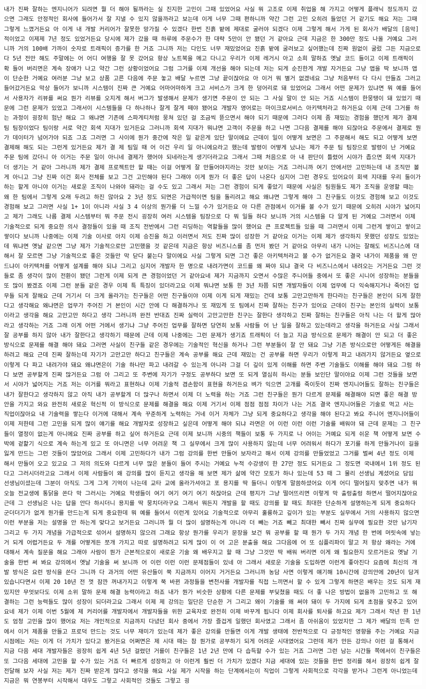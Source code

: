 ```
내가 진짜 잘하는 엔지니어가 되려면 뭘 더 해야 될까라는 실 진지한 고민이 그때 있었어요 사실 뭐 고조로 이제 취업을 해 가지고 어떻게 플래닉 정도까지 갔으면 그래도 안정적인 회사에 들어가서 잘 지낼 수 있지 않을까라고 보는데 이게 너무 그때 편하니까 약간 그런 고민 오히려 들었던 거 같기도 해요 저는 그때 그렇게 느꼈거든요 아 이게 내 개발 커리어가 잘못한 망가질 수 있겠다 한번 진흙 밭에 제대로 굴러야 되겠다 이제 그렇게 해서 가게 된 회사가 배달의 [음악] 적이었고 이제제 7년 정도 있었거든요 당시에 제가 갔을 때 하루에 주문수가 한 대략 5만이 안 됐던 거 같아요 근데 지금은 한 300만 정도 나올 거예요 그러니까 거의 100배 가까이 숫자로 트래픽이 증가를 한 거죠 그니까 저는 다인도 너무 재밌었어요 진흙 밭에 굴러보고 싶어했는데 진짜 원없이 굴렀 그든 지금으로 다 5년 전만 해도 주말에는 어 어디 여행을 잘 못 갔어요 항상 노트북을 메고 다니고 우리가 이제 레거시 아고 소희 말하죠 옛날 코드 들이고 이제 트래픽이 확 들어 버리면은 계속 장애가 나고 약간 그런 상황이었어요 그럼 그거를 이제 개선을 해야 되는데 저는 되게 순진한게 개발 자거든요 그냥 앱을 딱 보니까 앱이 단순한 거예요 여러분 그냥 보고 상품 고른 다음에 주문 놓고 배달 누르면 그냥 끝이잖아요 아 이거 뭐 별거 없겠네요 그냥 처음부터 다 다시 만들죠 그러고 들어갔거든요 막상 들어가 보니까 시스템이 진짜 큰 거예요 어마어마하게 크고 서비스가 크게 한 덩어리로 돼 있었어요 그래서 어떤 문제가 있냐면 뭐 예를 들어서 사용자가 리뷰를 써요 뭔가 리뷰를 오지게 해서 버그가 발생해서 문제가 생기면 주문이 안 되는 그 사실 말이 안 되는 거죠 시스템이 한뭉탱이 돼 있었기 때문에 그런 문제가 있었고 그래서이 시스템들을 다 하나하나 잘게 잘게 떼야 됐어요 개발자 영어로는 마이크로서비스 아키텍처라고 하거든요 이제 근데 그거를 하는 과정이 굉장히 험난 해요 그 왜냐면 기존에 스파게티처럼 뭉쳐 있던 걸 조금씩 뜯으면서 해야 되기 때문에 그러다 이제 좀 재밌는 경험을 했던게 제가 결제 팀 팀장이었다 팀이랑 서로 약간 회색 지대가 있거든요 그러니까 회색 지대가 뭐냐면 고객이 주문을 하고 나면 그다음 결제를 해야 되잖아요 주문에서 결제로 뭔가 데이터가 넘어가야 되죠 그죠 그러면 그 사이에 뭔가 중간에 작은 일 같은게 있단 말이에요 근데이 일이 어떻게 보면은 그 주문해서 해도 되고 어떻게 보면 결제해 해도 되는 그런게 있거든요 제가 결 제 팀일 때 어 이건 우리 일 아니에요라고 했는데 발령이 어떻게 났냐는 제가 주문 팀 팀장으로 발령이 난 거예요 주문 팀에 갔더니 아 이거는 주문 일이 아니네 결제가 했어야 되네라는게 생기더라고요 그래서 그때 처음으로 아 내 판단이 틀렸어 시야가 좁으면 회색 지대가 더 생기는 거 같아 그러니까 제가 결제 프로젝트만 할 때는 이걸 어떻게 잘 만들어야지라는 것만 보이는 거죠 그러니까 여기 안에서만 고민하는데 내 조직만 볼게 아니고 그냥 진짜 이건 회사 전체를 보고 그건 고민해야 된다 그래야 이게 뭔가 더 좋은 답이 나온다 심지어 그런 경우도 있어요이 회색 지대를 우리 둘이가 하는 할게 아니야 이거는 새로운 조직이 나와야 돼라는 걸 수도 있고 그래서 저는 그런 경험이 되게 좋았기 때문에 사실은 팀원들도 제가 조직을 운영할 때는 왜 한 팀에서 그렇게 오래 두려고 하진 않아요 2 3년 정도 되면은 가급적이면 팀을 돌리려고 해요 왜냐면 그렇게 해야 그 친구들도 이것도 경험해 보고 이것도 경험해 보고 그러면 사실 1+ 1이 아니라 사실 3 4 이상의 뭔가를 더 느낄 수가 있거든요 아 다른 관점에서 이거를 볼 수가 있기 때문에 오히려 시야가 넓어지고 제가 그래도 나름 결제 시스템부터 뭐 주문 전시 굉장히 여러 시스템을 팀장으로 다 뭐 일들 하다 보니까 거의 시스템을 다 알게 된 거예요 그러면서 이제 기술적으로 되게 중요한 의사 결정들이 있을 때 조직 전반에서 그런 리딩하는 역할들을 많이 했어요 큰 프로젝트들 있을 때 그러면서 이제 그런게 쌓이고 쌓이고 쌓이다 보니까 나중에는 이제 기술 이사로 아지 이제 승진을 하고 이러면서 저도 진짜 많이 성장한 거 같아요 이거는 이제 제가 생각하지 못했던 성장도 있었는데 뭐냐면 옛날 같으면 그냥 제가 기술적으로만 고민했을 것 같은데 지금은 항상 비즈니스를 좀 먼저 봤던 거 같아요 아무리 내가 니어는 잘해도 비즈니스에 대해서 잘 모르면 그냥 기술적으로 좋은 것들만 막 닫다 붙는다 말이에요 사실 그렇게 되면 그건 좋은 아키텍처라고 볼 수가 없거든요 결국 내가이 제품을 왜 만드냐이 아키텍처를 어떻게 설계를 해야 되냐 그리고 심지어 개발자 한 명으로 내려가면이 코드를 왜 짜야 되냐 결국 다 비즈니스에서 내려오는 거거든요 그런 것들로 좀 생각이 많이 전환이 됐던 그런게 이제 되게 큰 경험이었던 거 같아요네 제가 지금까지 오면서 수많은 주니어들 중에서 또 좋은 시니어 성장하는 분들을 또 많이 봤겠죠 이제 그런 분들 같은 경우 이제 특 특징이 있더라고요 이제 뭐냐면 보통 한 3년 차쯤 되면 개발자들이 이제 업무에 다 익숙해지거나 죽어진 업무들 되게 잘해요 근데 거기서 더 크게 올라가는 친구들은 어떤 친구들이야 이제 이게 되게 재밌는 건데 보통 고만고만하게 한다라는 친구들은 본인이 되게 잘한다고 생각해요 왜냐면은 업무가 주어진 거 본인이 시간 안에 다 해결하거나 또 재밌게 또 팀에서 진짜 잘하는 친구가 있어요 근데이 친구는 본인의 실력이 보통이라고 생각을 해요 고만고만 하다고 생각 그러니까 완전 반대죠 진짜 실력이 고만고만한 친구는 잘한다 생각하고 진짜 잘하는 친구들은 아직 나는 더 할게 많아라고 생각하는 거죠 그래 이게 어떤 거에서 생기냐 그냥 주어진 업무를 잘하면 당연히 보통 사람들 어 난 일을 잘하고 있는데라고 생각을 하거든요 사실 그래서 잘 공부를 하지 않아 내가 잘한다고 생각하기 때문에 근데 이제 나중에는 그런 문제가 생기죠 트래픽이 더 늘고 지금 방식으로 문제가 해결이 안 되고 더 좋은 방식으로 문제를 해결 해야 돼요 그러면 사실이 친구들 같은 경우에는 기술적인 혁신을 하거나 그런 부분들이 잘 안 돼요 그냥 기존 방식으로만 어떻게든 해결을 하려고 해요 근데 진짜 잘하는데 자기가 고만고만 하다고 친구들은 계속 공부를 해요 근데 재밌는 건 공부를 하면 우리가 이렇게 파고 내려가지 않거든요 옆으로 이렇게 다 파고 내려가야 돼요 왜냐면은이 기술 하나만 파고 내려갈 수 있는게 아니라 그걸 더 깊이 있게 이해를 하면 주변 기술들도 이해를 해야 돼요 그럼 하다 보면 공부할게 진짜 많거든요 그럼 아 그리고 또 주변에 자기가 구정도 공부하다 보면 또 되게 열심히 하시는 분들 보인단 말이야요 이제 그런 것들을 보면서 시야가 넓어지는 거죠 저는 이거를 뭐라고 표현하냐 이제 기술적 겸손함이 표현을 하거든요 벼가 익으면 고개를 죽이듯이 진짜 엔지니어들도 잘하는 친구들은 내가 잘한다고 생각하지 않고 아직 내가 공부할게 더 많구나 하면서 이제 더 노력을 하는 거죠 그런 친구들은 뭔가 다르게 문제를 해결해야 되면 좋은 해결 방안을 가지고 와요 완전히 새로운 혁신적 이 방식으로 문제를 해결을 해요 이제 거기서 이제 점점 점점 차이가 나는 거죠 결국 엔지니어들은 기술로 먹고 사는 직업이잖아요 내 기술력을 쌓는다 이거에 대해서 계속 꾸준하게 노력하는 거네 이거 자체가 그냥 되게 중요하다고 생각을 해야 된다고 봐요 주니어 엔지니어들이 이제 저한테 그런 고민을 되게 많이 얘기를 해요 개발자로 성장하고 싶은데 어떻게 해야 되냐 라면은 어 이런 이런 이런 기술를 배워야 돼 근데 문제는 그 친구들이 열정이 없는게 아니에요 진짜 공부를 하고 싶어 하거든요 근데 이제 보니까 시중의 책들이 보통 두 가지로 나 어이는 거예요 되게 쉬운 책 어떻게 보면 수박에 겉핥기 식으로 계속 하는게 있고 또 아니면은 너무 어려운 책 그 실무에서 크게 많이 사용하지 않는데 너무 어려워서 하다가 포기를 하게 만들거나이 길을 잃게 만드는 그런 것들이 많았어요 그래서 이제 고민하다가 내가 그럼 강의를 한번 만들어 보자라고 해서 이제 강의를 만들었었고 그거를 벌써 4년 정도 이제 해서 만들어 오고 있고요 그 저의 의도와 다르게 너무 많은 분들이 들어 주시는 거예요 누적 수강생이 한 27만 정도 되거든요 그 정도면 국내에서 1위 정도 된다고 그러시더라고요 그래서 이제 사람들이 왜 강의를 많이 듣지고 생각을 해 보면 제가 삶에 약간 모토가 하나 있는데 53 때 그 물리 선생님 계셨어요 담임 선생님이셨는데 그분이 아직도 그게 그게 기억이 나는데 교타 교에 올라가셔야고 포 용지를 딱 들더니 이렇게 말씀하셨어요 이게 어디 떨어질지 맞추면 내가 뭐 오늘 전교생에 통닭을 쏜다 막 그러시는 거예요 학생들이 여기 여기 여기 여기 하잖아요 근데 평지가 그냥 떨어뜨리면 이렇게 막 출렁출렁 하면서 떨어지잖아요 근데 그 선생님은 나는 답을 안다 하시더니 용지를 딱 뭉치더라구요 그래서 뭐든지 개발을 할 때도 강의를 할 때도 최대한 단순하게 설명하는게 되게 중요하다 군더더기가 없게 뭔가를 만드는게 되게 중요한데 뭐 예를 들어서 이런게 있어요 기술적으로 아무리 훌륭하고 깊이가 있는 부분도 실무에서 거의 사용하지 않으면 이런 부분을 저는 설명을 안 하는게 맞다고 보거든요 그러니까 뭘 더 많이 설명하는게 아니라 더 빼는 거죠 빼고 최대한 빼서 진짜 실무에 필요한 것만 남기자 그리고 두 가지 개념을 가급적으로 섞어서 설명하지 않으려 그래요 항상 뭔가를 우리가 문장을 보건 뭐 공부를 할 때 뭔가 두 가지 개념 한 번에 머릿속에 넣는 거 되게 어렵거든요 두 개를 어떻게든 쪼개 가지고 따로 설명하려고 되게 많이 이 어 고은 분출을 해요 그다음에 어 또 심플리파이 말고 저 항상 왜라는 거에 대해서 계속 질문을 해요 그래야 사람이 뭔가 근본적으로이 새로운 기술 왜 배우지고 할 때 그냥 그것만 딱 배워 버리면 이게 왜 필요한지 모르거든요 옛날 기술을 한번 써 봐요 강의에서 옛날 기술을 써 보니까 어 이런 이런 이런 문제점들이 있네 아 그래서 새로운 기술을 도입하면 이런게 좋아진다 요즘에 최신의 개발 방식은 요런 방식을 쓴다 그니까 다 과거의 어떤 유산들이 쭉 지금까지 이어지 거거든요 그러니까 농담 사면 이렇게 얘기해 10시간에 강의안에 20년이 담겨 있습니다면서 이제 20 10년 전 껏 잠깐 꺼내가지고 이렇게 쭉 바뀐 과정들을 변천사를 개발자를 직접 느끼면서 할 수 있게 그렇게 하면은 배우는 것도 되게 재밌지만 무엇보다도 이제 소위 말하 문제 해결 능력이라고 하죠 내가 뭔가 비슷한 상황에 다른 문제를 부딪쳤을 때도 더 좋 나은 방법이 없을까 고민하고 또 해결하는 그런 능력들도 많이 성장이 되더라고요 그래서 이제 제 강의는 일단은 단순한 거 그리고 왜이 기술를 왜 써야 돼이 두 가지에 되게 초점을 맞추고 있어요네 제가 이제 이번 5월에 제 커리어를 개발자에서 개발자들을 위한 교육자로 완전히 이제 바꾸게 됩니다 이제 회사를 퇴사를 하고요 제가 그래서 작년 한 1년도 엄청 고민을 많이 했어요 저는 개인적으로 지금까지 다녔던 회사 중에서 가장 즐겁게 일했던 회사였고 그래서 좀 아쉬움이 있었지만 그 제가 배달의 민족 안에서 이거 제품을 만들고 프로덕 만드는 것도 너무 재미가 있는데 제가 좋은 강의를 만들면 이게 개발 생태에 전반적으로 다 긍정적인 영향을 주는 거예요 지금 시점에는 저는 이게 더 가치가 있다고 봤거든요 어쩌면은 제 시대 때는 참 뭔가로 공부하기 되게 어려운 시대였어요 그런데 제가 만든 강의나 이런 걸 통해서 지금 다음 세대 개발자들은 굉장히 쉽게 4년 5년 걸렸던 거를이 친구들은 1년 2년 만에 다 습득할 수가 있는 거죠 그러면 그런 남는 시간들 쪽에서이 친구들은 또 그다음 세대에 고민을 할 수가 있는 거죠 더 빠르게 성장하고 아 이런게 훨씬 더 가치가 있겠다 지금 세대에 있는 것들을 한번 정리를 해서 굉장히 쉽게 잘 전달해 보자 사실 저는 제가 진짜 받은게 많다고 생각을 해요 사실 제가 시작을 하는 단계에서는이 직업이 그렇게 사회적으로 각각을 받거나 그런게 아니었는데 지금은 뭐 연봉부터 시작해서 대우도 그렇고 사회적인 것들도 그렇고 굉
```